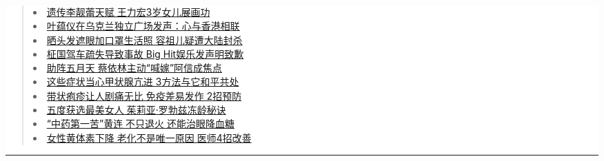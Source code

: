 > <li><a href="http://www.epochtimes.com/gb/19/11/3/n11631219.htm">遗传李靓蕾天赋 王力宏3岁女儿展画功</a></li>
> <li><a href="http://www.epochtimes.com/gb/19/11/4/n11632910.htm">叶蕴仪在乌克兰独立广场发声：心与香港相联</a></li>
> <li><a href="http://www.epochtimes.com/gb/19/11/5/n11635562.htm">晒头发遮眼加口罩生活照 容祖儿疑遭大陆封杀</a></li>
> <li><a href="http://www.epochtimes.com/gb/19/11/4/n11631669.htm">柾国驾车疏失导致事故 Big Hit娱乐发声明致歉</a></li>
> <li><a href="http://www.epochtimes.com/gb/19/11/4/n11631717.htm">助阵五月天 蔡依林主动“喊嫁”阿信成焦点</a></li>
> <li><a href="http://www.epochtimes.com/gb/19/11/5/n11633808.htm">这些症状当心甲状腺亢进  3方法与它和平共处</a></li>
> <li><a href="http://www.epochtimes.com/gb/19/11/5/n11635408.htm">带状疱疹让人剧痛无比 免疫差易发作 2招预防</a></li>
> <li><a href="http://www.epochtimes.com/gb/19/11/4/n11632532.htm">五度获选最美女人 茱莉亚·罗勃兹冻龄秘诀</a></li>
> <li><a href="http://www.epochtimes.com/gb/19/11/4/n11631302.htm">“中药第一苦”黄连 不只退火 还能治眼降血糖</a></li>
> <li><a href="http://www.epochtimes.com/gb/19/11/4/n11632939.htm">女性黄体素下降 老化不是唯一原因 医师4招改善</a></li>
<hr>

